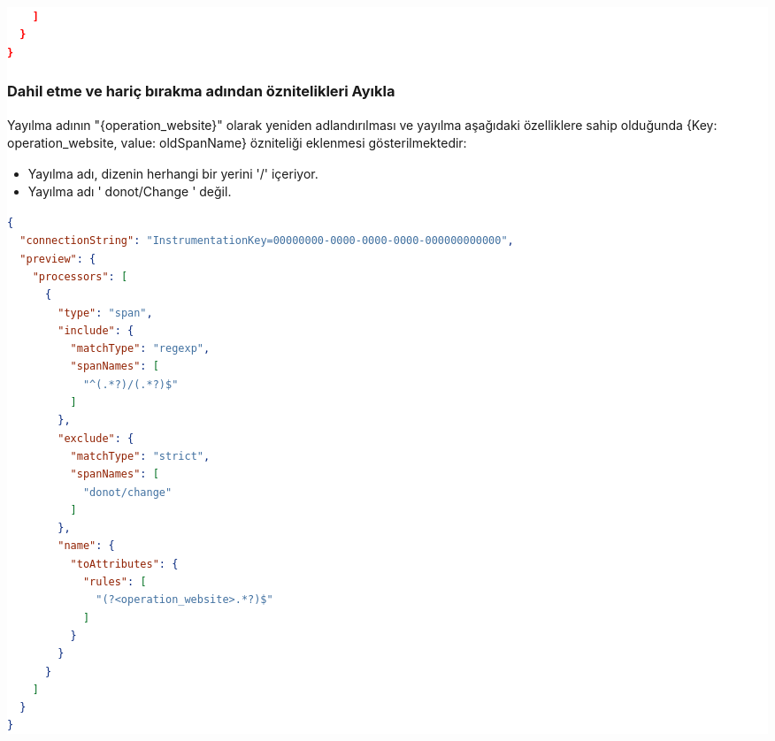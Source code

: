 ```json
    ]
  }
}
```

### <a name="extract-attributes-from-span-name-with-include-and-exclude"></a>Dahil etme ve hariç bırakma adından öznitelikleri Ayıkla

Yayılma adının "{operation_website}" olarak yeniden adlandırılması ve yayılma aşağıdaki özelliklere sahip olduğunda {Key: operation_website, value: oldSpanName} özniteliği eklenmesi gösterilmektedir:
- Yayılma adı, dizenin herhangi bir yerini '/' içeriyor.
- Yayılma adı ' donot/Change ' değil.
```json
{
  "connectionString": "InstrumentationKey=00000000-0000-0000-0000-000000000000",
  "preview": {
    "processors": [
      {
        "type": "span",
        "include": {
          "matchType": "regexp",
          "spanNames": [
            "^(.*?)/(.*?)$"
          ]
        },
        "exclude": {
          "matchType": "strict",
          "spanNames": [
            "donot/change"
          ]
        },
        "name": {
          "toAttributes": {
            "rules": [
              "(?<operation_website>.*?)$"
            ]
          }
        }
      }
    ]
  }
}
```